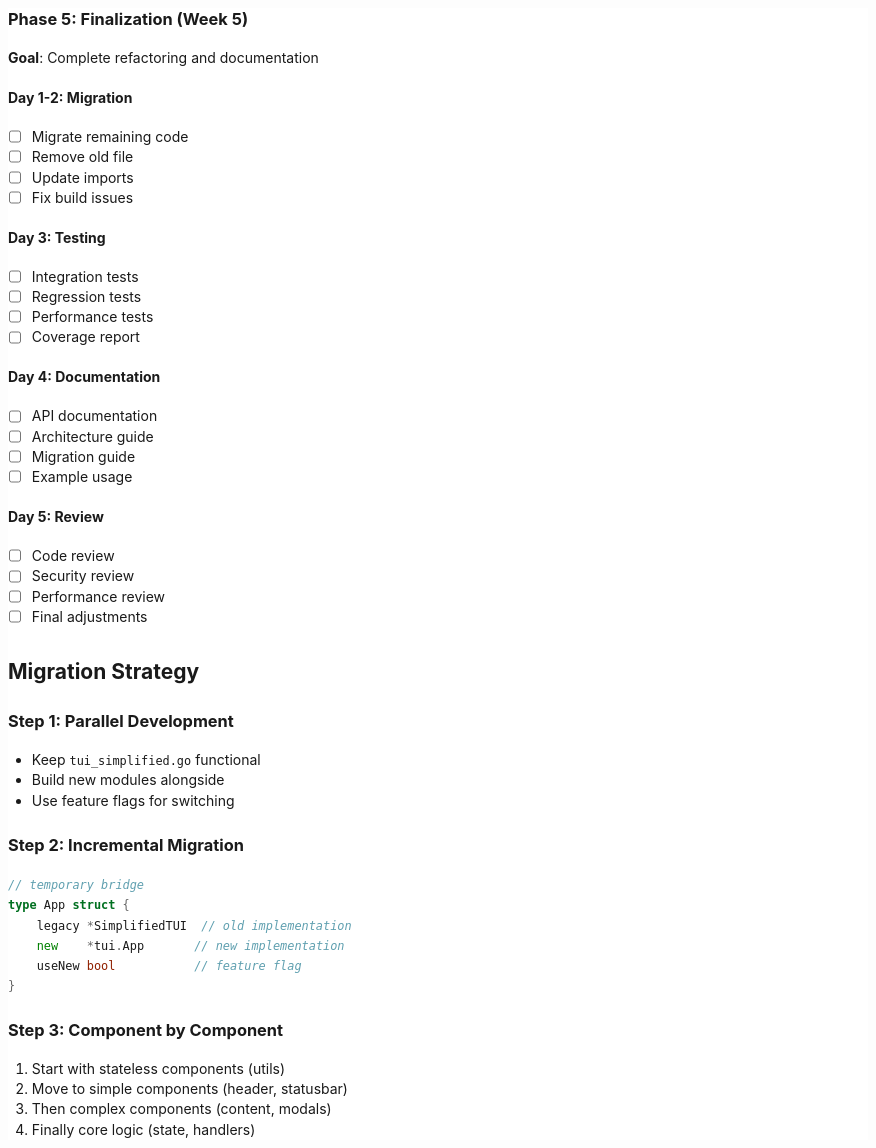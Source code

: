 ### Phase 5: Finalization (Week 5)
**Goal**: Complete refactoring and documentation

#### Day 1-2: Migration
- [ ] Migrate remaining code
- [ ] Remove old file
- [ ] Update imports
- [ ] Fix build issues

#### Day 3: Testing
- [ ] Integration tests
- [ ] Regression tests
- [ ] Performance tests
- [ ] Coverage report

#### Day 4: Documentation
- [ ] API documentation
- [ ] Architecture guide
- [ ] Migration guide
- [ ] Example usage

#### Day 5: Review
- [ ] Code review
- [ ] Security review
- [ ] Performance review
- [ ] Final adjustments

## Migration Strategy

### Step 1: Parallel Development
- Keep `tui_simplified.go` functional
- Build new modules alongside
- Use feature flags for switching

### Step 2: Incremental Migration
```go
// temporary bridge
type App struct {
    legacy *SimplifiedTUI  // old implementation
    new    *tui.App       // new implementation
    useNew bool           // feature flag
}
```

### Step 3: Component by Component
1. Start with stateless components (utils)
2. Move to simple components (header, statusbar)
3. Then complex components (content, modals)
4. Finally core logic (state, handlers)
